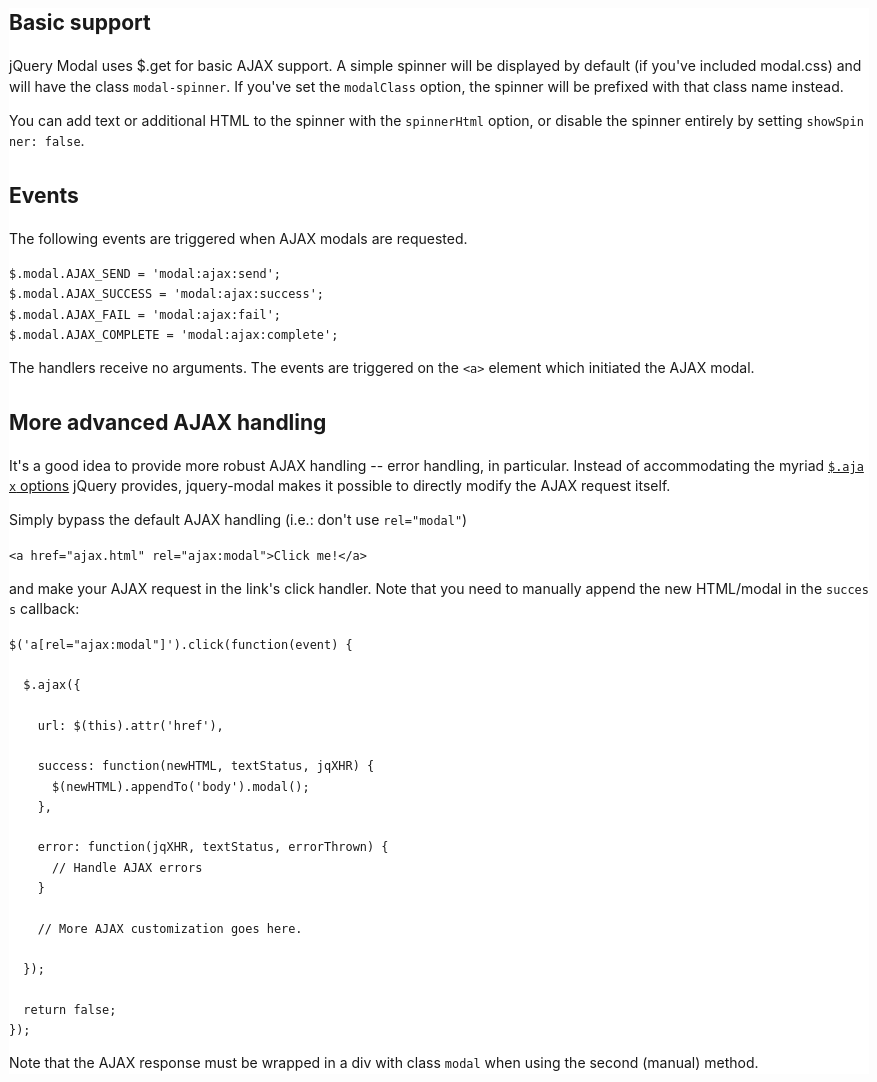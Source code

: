## Basic support

jQuery Modal uses $.get for basic AJAX support. A simple spinner will be displayed by default (if you've included modal.css) and will have the class `modal-spinner`. If you've set the `modalClass` option, the spinner will be prefixed with that class name instead.

You can add text or additional HTML to the spinner with the `spinnerHtml` option, or disable the spinner entirely by setting `showSpinner: false`.

## Events

The following events are triggered when AJAX modals are requested.

    $.modal.AJAX_SEND = 'modal:ajax:send';
    $.modal.AJAX_SUCCESS = 'modal:ajax:success';
    $.modal.AJAX_FAIL = 'modal:ajax:fail';
    $.modal.AJAX_COMPLETE = 'modal:ajax:complete';

The handlers receive no arguments. The events are triggered on the `<a>` element which initiated the AJAX modal.

## More advanced AJAX handling

It's a good idea to provide more robust AJAX handling -- error handling, in particular. Instead of accommodating the myriad [`$.ajax` options](http://api.jquery.com/jQuery.ajax/) jQuery provides, jquery-modal makes it possible to directly modify the AJAX request itself.

Simply bypass the default AJAX handling (i.e.: don't use `rel="modal"`)

    <a href="ajax.html" rel="ajax:modal">Click me!</a>

and make your AJAX request in the link's click handler. Note that you need to manually append the new HTML/modal in the `success` callback:

    $('a[rel="ajax:modal"]').click(function(event) {

      $.ajax({

        url: $(this).attr('href'),

        success: function(newHTML, textStatus, jqXHR) {
          $(newHTML).appendTo('body').modal();
        },

        error: function(jqXHR, textStatus, errorThrown) {
          // Handle AJAX errors
        }

        // More AJAX customization goes here.

      });

      return false;
    });

Note that the AJAX response must be wrapped in a div with class <code>modal</code> when using the second (manual) method.
